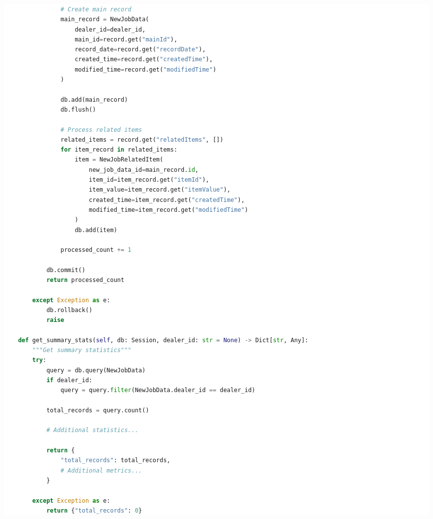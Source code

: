 ```python
                # Create main record
                main_record = NewJobData(
                    dealer_id=dealer_id,
                    main_id=record.get("mainId"),
                    record_date=record.get("recordDate"),
                    created_time=record.get("createdTime"),
                    modified_time=record.get("modifiedTime")
                )
                
                db.add(main_record)
                db.flush()
                
                # Process related items
                related_items = record.get("relatedItems", [])
                for item_record in related_items:
                    item = NewJobRelatedItem(
                        new_job_data_id=main_record.id,
                        item_id=item_record.get("itemId"),
                        item_value=item_record.get("itemValue"),
                        created_time=item_record.get("createdTime"),
                        modified_time=item_record.get("modifiedTime")
                    )
                    db.add(item)
                
                processed_count += 1
            
            db.commit()
            return processed_count
            
        except Exception as e:
            db.rollback()
            raise
    
    def get_summary_stats(self, db: Session, dealer_id: str = None) -> Dict[str, Any]:
        """Get summary statistics"""
        try:
            query = db.query(NewJobData)
            if dealer_id:
                query = query.filter(NewJobData.dealer_id == dealer_id)
            
            total_records = query.count()
            
            # Additional statistics...
            
            return {
                "total_records": total_records,
                # Additional metrics...
            }
            
        except Exception as e:
            return {"total_records": 0}
```
